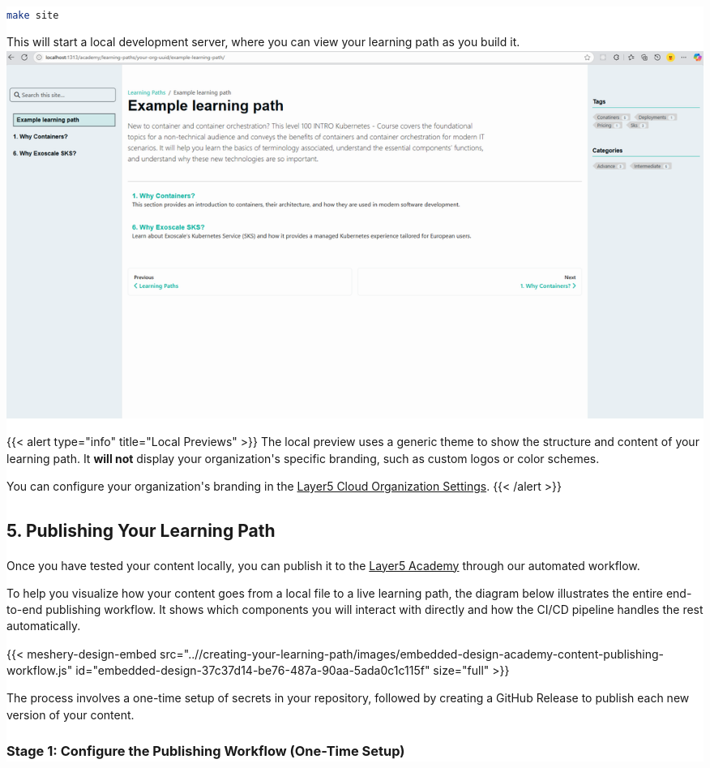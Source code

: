 ```bash
make site
```

This will start a local development server, where you can view your learning path as you build it.
![Preview site](./images/preview-site.png)

{{< alert type="info" title="Local Previews" >}}
The local preview uses a generic theme to show the structure and content of your learning path. It **will not** display your organization's specific branding, such as custom logos or color schemes.

You can configure your organization's branding in the [Layer5 Cloud Organization Settings](https://cloud.layer5.io/identity/organizations).
{{< /alert >}}

## 5. Publishing Your Learning Path

Once you have tested your content locally, you can publish it to the [Layer5 Academy](https://cloud.layer5.io/academy) through our automated workflow. 

To help you visualize how your content goes from a local file to a live learning path, the diagram below illustrates the entire end-to-end publishing workflow. It shows which components you will interact with directly and how the CI/CD pipeline handles the rest automatically.

{{< meshery-design-embed src="..//creating-your-learning-path/images/embedded-design-academy-content-publishing-workflow.js" id="embedded-design-37c37d14-be76-487a-90aa-5ada0c1c115f" size="full" >}}

The process involves a one-time setup of secrets in your repository, followed by creating a GitHub Release to publish each new version of your content.

### Stage 1: Configure the Publishing Workflow (One-Time Setup)
